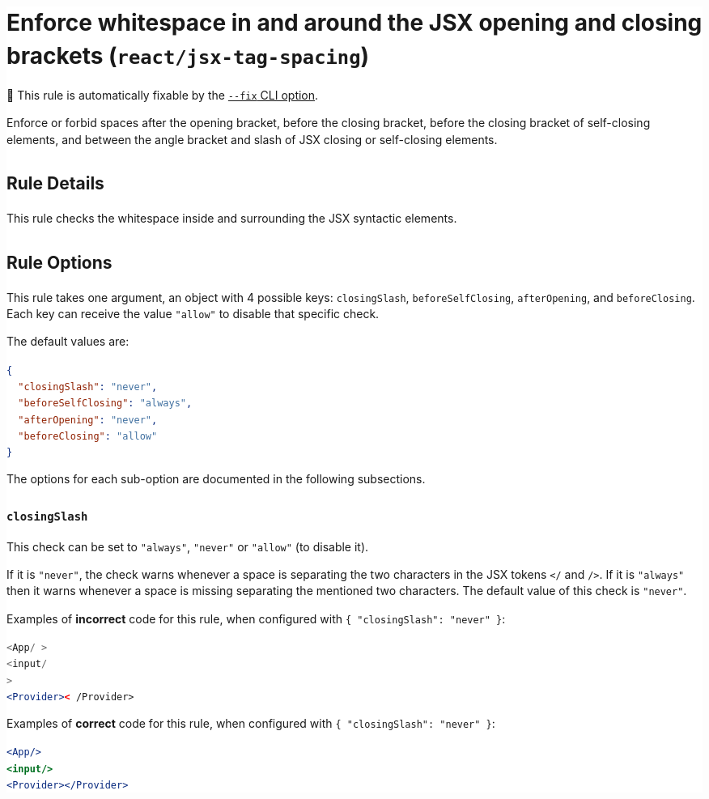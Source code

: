 # Enforce whitespace in and around the JSX opening and closing brackets (`react/jsx-tag-spacing`)

🔧 This rule is automatically fixable by the [`--fix` CLI option](https://eslint.org/docs/latest/user-guide/command-line-interface#--fix).



Enforce or forbid spaces after the opening bracket, before the closing bracket, before the closing bracket of self-closing elements, and between the angle bracket and slash of JSX closing or self-closing elements.

## Rule Details

This rule checks the whitespace inside and surrounding the JSX syntactic elements.

## Rule Options

This rule takes one argument, an object with 4 possible keys: `closingSlash`, `beforeSelfClosing`, `afterOpening`, and `beforeClosing`. Each key can receive the value `"allow"` to disable that specific check.

The default values are:

```json
{
  "closingSlash": "never",
  "beforeSelfClosing": "always",
  "afterOpening": "never",
  "beforeClosing": "allow"
}
```

The options for each sub-option are documented in the following subsections.

### `closingSlash`

This check can be set to `"always"`, `"never"` or `"allow"` (to disable it).

If it is `"never"`, the check warns whenever a space is separating the two characters in the JSX tokens `</` and `/>`. If it is `"always"` then it warns whenever a space is missing separating the mentioned two characters. The default value of this check is `"never"`.

Examples of **incorrect** code for this rule, when configured with `{ "closingSlash": "never" }`:

```jsx
<App/ >
<input/
>
<Provider>< /Provider>
```

Examples of **correct** code for this rule, when configured with `{ "closingSlash": "never" }`:

```jsx
<App/>
<input/>
<Provider></Provider>
```
